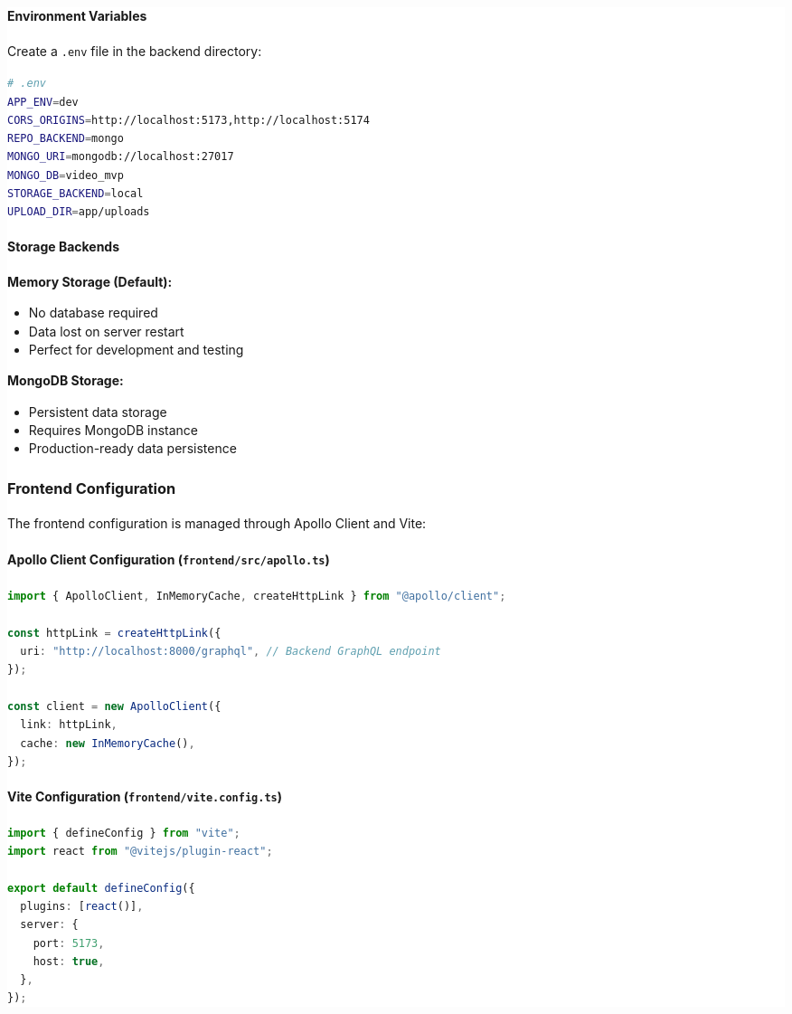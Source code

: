
#### Environment Variables

Create a `.env` file in the backend directory:

```bash
# .env
APP_ENV=dev
CORS_ORIGINS=http://localhost:5173,http://localhost:5174
REPO_BACKEND=mongo
MONGO_URI=mongodb://localhost:27017
MONGO_DB=video_mvp
STORAGE_BACKEND=local
UPLOAD_DIR=app/uploads
```

#### Storage Backends

**Memory Storage (Default):**

- No database required
- Data lost on server restart
- Perfect for development and testing

**MongoDB Storage:**

- Persistent data storage
- Requires MongoDB instance
- Production-ready data persistence

### Frontend Configuration

The frontend configuration is managed through Apollo Client and Vite:

#### Apollo Client Configuration (`frontend/src/apollo.ts`)

```typescript
import { ApolloClient, InMemoryCache, createHttpLink } from "@apollo/client";

const httpLink = createHttpLink({
  uri: "http://localhost:8000/graphql", // Backend GraphQL endpoint
});

const client = new ApolloClient({
  link: httpLink,
  cache: new InMemoryCache(),
});
```

#### Vite Configuration (`frontend/vite.config.ts`)

```typescript
import { defineConfig } from "vite";
import react from "@vitejs/plugin-react";

export default defineConfig({
  plugins: [react()],
  server: {
    port: 5173,
    host: true,
  },
});
```

